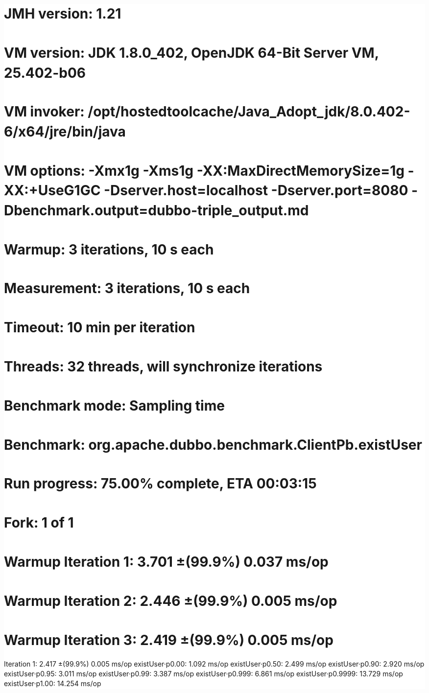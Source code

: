 
# JMH version: 1.21
# VM version: JDK 1.8.0_402, OpenJDK 64-Bit Server VM, 25.402-b06
# VM invoker: /opt/hostedtoolcache/Java_Adopt_jdk/8.0.402-6/x64/jre/bin/java
# VM options: -Xmx1g -Xms1g -XX:MaxDirectMemorySize=1g -XX:+UseG1GC -Dserver.host=localhost -Dserver.port=8080 -Dbenchmark.output=dubbo-triple_output.md
# Warmup: 3 iterations, 10 s each
# Measurement: 3 iterations, 10 s each
# Timeout: 10 min per iteration
# Threads: 32 threads, will synchronize iterations
# Benchmark mode: Sampling time
# Benchmark: org.apache.dubbo.benchmark.ClientPb.existUser

# Run progress: 75.00% complete, ETA 00:03:15
# Fork: 1 of 1
# Warmup Iteration   1: 3.701 ±(99.9%) 0.037 ms/op
# Warmup Iteration   2: 2.446 ±(99.9%) 0.005 ms/op
# Warmup Iteration   3: 2.419 ±(99.9%) 0.005 ms/op
Iteration   1: 2.417 ±(99.9%) 0.005 ms/op
                 existUser·p0.00:   1.092 ms/op
                 existUser·p0.50:   2.499 ms/op
                 existUser·p0.90:   2.920 ms/op
                 existUser·p0.95:   3.011 ms/op
                 existUser·p0.99:   3.387 ms/op
                 existUser·p0.999:  6.861 ms/op
                 existUser·p0.9999: 13.729 ms/op
                 existUser·p1.00:   14.254 ms/op
